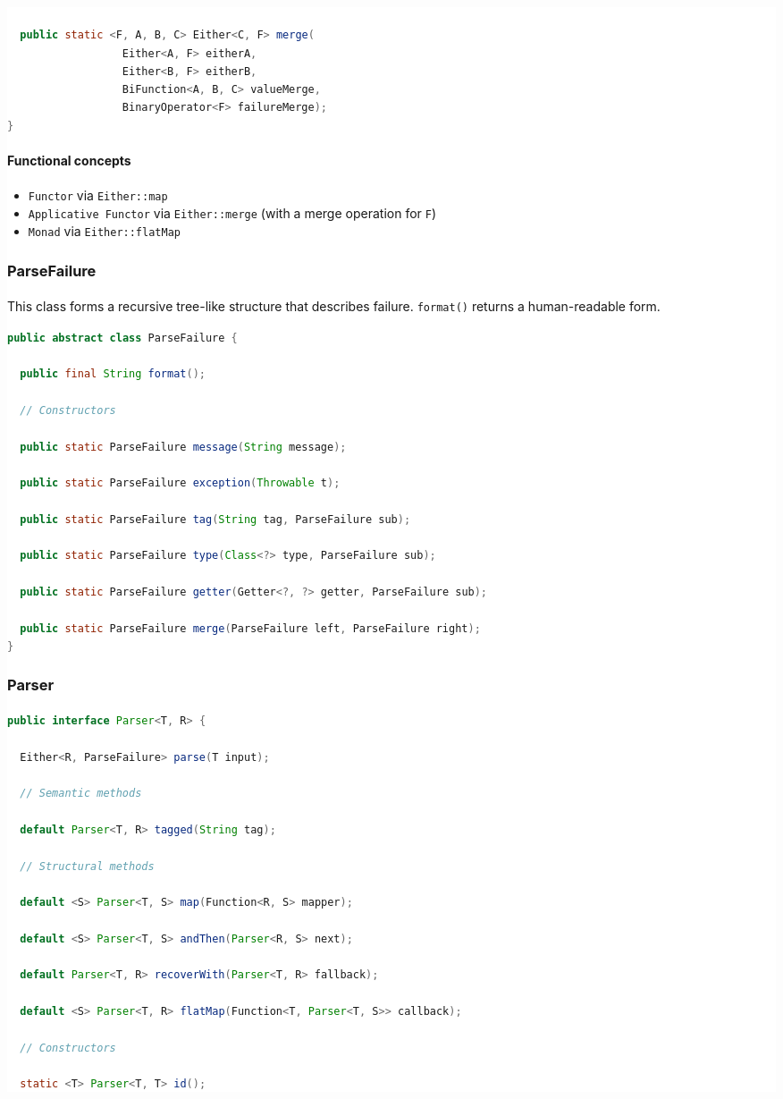 ```java

  public static <F, A, B, C> Either<C, F> merge(
                  Either<A, F> eitherA,
                  Either<B, F> eitherB,
                  BiFunction<A, B, C> valueMerge,
                  BinaryOperator<F> failureMerge);
}
```

#### Functional concepts

  * `Functor` via `Either::map`
  * `Applicative Functor` via `Either::merge` (with a merge operation for `F`)
  * `Monad` via `Either::flatMap`

### ParseFailure

This class forms a recursive tree-like structure that describes failure. `format()` returns a human-readable form.

```java
public abstract class ParseFailure {

  public final String format();

  // Constructors

  public static ParseFailure message(String message);

  public static ParseFailure exception(Throwable t);

  public static ParseFailure tag(String tag, ParseFailure sub);

  public static ParseFailure type(Class<?> type, ParseFailure sub);

  public static ParseFailure getter(Getter<?, ?> getter, ParseFailure sub);

  public static ParseFailure merge(ParseFailure left, ParseFailure right);
}
```

### Parser

```java
public interface Parser<T, R> {

  Either<R, ParseFailure> parse(T input);

  // Semantic methods

  default Parser<T, R> tagged(String tag);

  // Structural methods

  default <S> Parser<T, S> map(Function<R, S> mapper);

  default <S> Parser<T, S> andThen(Parser<R, S> next);

  default Parser<T, R> recoverWith(Parser<T, R> fallback);

  default <S> Parser<T, R> flatMap(Function<T, Parser<T, S>> callback);

  // Constructors

  static <T> Parser<T, T> id();
```